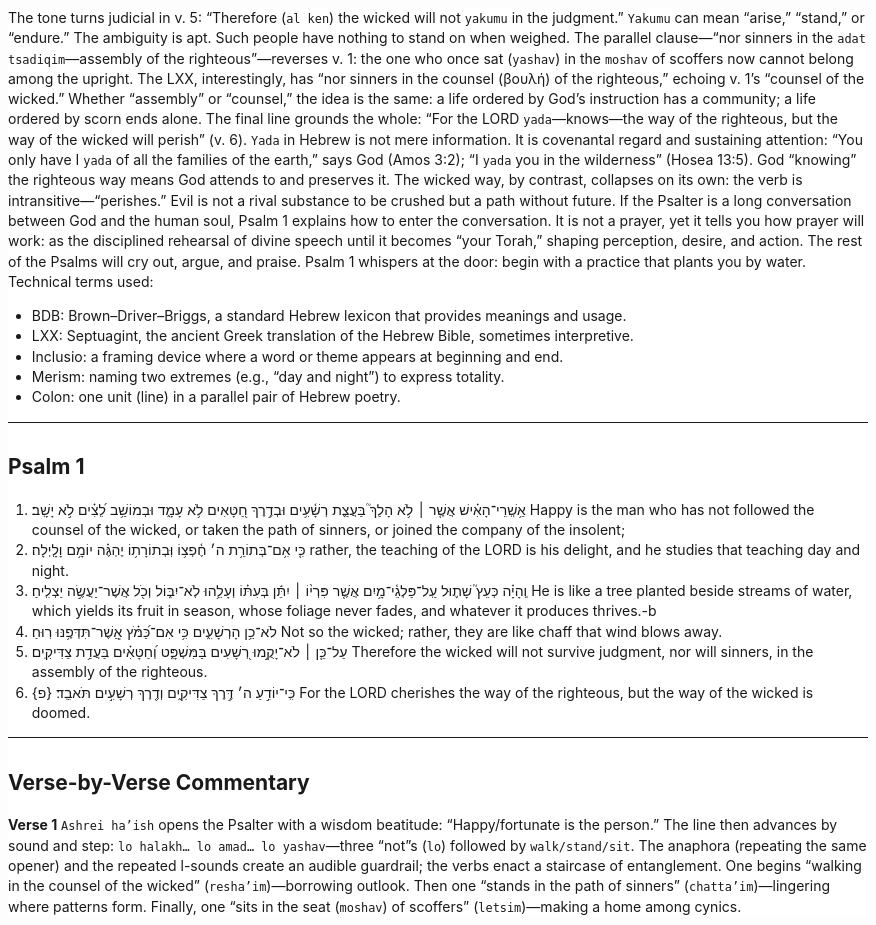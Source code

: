 The tone turns judicial in v. 5: “Therefore (`al ken`) the wicked will not `yakumu` in the judgment.” `Yakumu` can mean “arise,” “stand,” or “endure.” The ambiguity is apt. Such people have nothing to stand on when weighed. The parallel clause—“nor sinners in the `adat tsadiqim`—assembly of the righteous”—reverses v. 1: the one who once sat (`yashav`) in the `moshav` of scoffers now cannot belong among the upright. The LXX, interestingly, has “nor sinners in the counsel (βουλή) of the righteous,” echoing v. 1’s “counsel of the wicked.” Whether “assembly” or “counsel,” the idea is the same: a life ordered by God’s instruction has a community; a life ordered by scorn ends alone.
The final line grounds the whole: “For the LORD `yada`—knows—the way of the righteous, but the way of the wicked will perish” (v. 6). `Yada` in Hebrew is not mere information. It is covenantal regard and sustaining attention: “You only have I `yada` of all the families of the earth,” says God (Amos 3:2); “I `yada` you in the wilderness” (Hosea 13:5). God “knowing” the righteous way means God attends to and preserves it. The wicked way, by contrast, collapses on its own: the verb is intransitive—“perishes.” Evil is not a rival substance to be crushed but a path without future.
If the Psalter is a long conversation between God and the human soul, Psalm 1 explains how to enter the conversation. It is not a prayer, yet it tells you how prayer will work: as the disciplined rehearsal of divine speech until it becomes “your Torah,” shaping perception, desire, and action. The rest of the Psalms will cry out, argue, and praise. Psalm 1 whispers at the door: begin with a practice that plants you by water.
Technical terms used:
- BDB: Brown–Driver–Briggs, a standard Hebrew lexicon that provides meanings and usage.
- LXX: Septuagint, the ancient Greek translation of the Hebrew Bible, sometimes interpretive.
- Inclusio: a framing device where a word or theme appears at beginning and end.
- Merism: naming two extremes (e.g., “day and night”) to express totality.
- Colon: one unit (line) in a parallel pair of Hebrew poetry.
---
## Psalm 1

1. אַ֥שְֽׁרֵי־הָאִ֗ישׁ אֲשֶׁ֤ר ׀ לֹ֥א הָלַךְ֮ בַּעֲצַ֢ת רְשָׁ֫עִ֥ים וּבְדֶ֣רֶךְ חַ֭טָּאִים לֹ֥א עָמָ֑ד וּבְמוֹשַׁ֥ב לֵ֝צִ֗ים לֹ֣א יָשָֽׁב׃‎		Happy is the man who has not followed the counsel of the wicked,
or taken the path of sinners,
or joined the company of the insolent;
2. כִּ֤י אִ֥ם־בְּתוֹרַ֥ת ה׳ חֶ֫פְצ֥וֹ וּֽבְתוֹרָת֥וֹ יֶהְגֶּ֗ה יוֹמָ֥ם וָלָֽיְלָה׃‎		rather, the teaching of the LORD is his delight,
and he studies that teaching day and night.
3. וְֽהָיָ֗ה כְּעֵץ֮ שָׁת֢וּל עַֽל־פַּלְגֵ֫י־מָ֥יִם אֲשֶׁ֤ר פִּרְי֨וֹ ׀ יִתֵּ֬ן בְּעִתּ֗וֹ וְעָלֵ֥הוּ לֹֽא־יִבּ֑וֹל וְכֹ֖ל אֲשֶׁר־יַעֲשֶׂ֣ה יַצְלִֽיחַ׃‎		He is like a tree planted beside streams of water,
which yields its fruit in season,
whose foliage never fades,
and whatever it produces thrives.-b
4. לֹא־כֵ֥ן הָרְשָׁעִ֑ים כִּ֥י אִם־כַּ֝מֹּ֗ץ אֲֽשֶׁר־תִּדְּפֶ֥נּוּ רֽוּחַ׃‎		Not so the wicked;
rather, they are like chaff that wind blows away.
5. עַל־כֵּ֤ן ׀ לֹא־יָקֻ֣מוּ רְ֭שָׁעִים בַּמִּשְׁפָּ֑ט וְ֝חַטָּאִ֗ים בַּעֲדַ֥ת צַדִּיקִֽים׃‎		Therefore the wicked will not survive judgment,
nor will sinners, in the assembly of the righteous.
6. כִּֽי־יוֹדֵ֣עַ ה׳ דֶּ֣רֶךְ צַדִּיקִ֑ים וְדֶ֖רֶךְ רְשָׁעִ֣ים תֹּאבֵֽד׃ {פ}‎		For the LORD cherishes the way of the righteous,
but the way of the wicked is doomed.
---
## Verse-by-Verse Commentary
**Verse 1**
`Ashrei ha’ish` opens the Psalter with a wisdom beatitude: “Happy/fortunate is the person.” The line then advances by sound and step: `lo halakh… lo amad… lo yashav`—three “not”s (`lo`) followed by `walk/stand/sit`. The anaphora (repeating the same opener) and the repeated l-sounds create an audible guardrail; the verbs enact a staircase of entanglement. One begins “walking in the counsel of the wicked” (`resha’im`)—borrowing outlook. Then one “stands in the path of sinners” (`chatta’im`)—lingering where patterns form. Finally, one “sits in the seat (`moshav`) of scoffers” (`letsim`)—making a home among cynics.